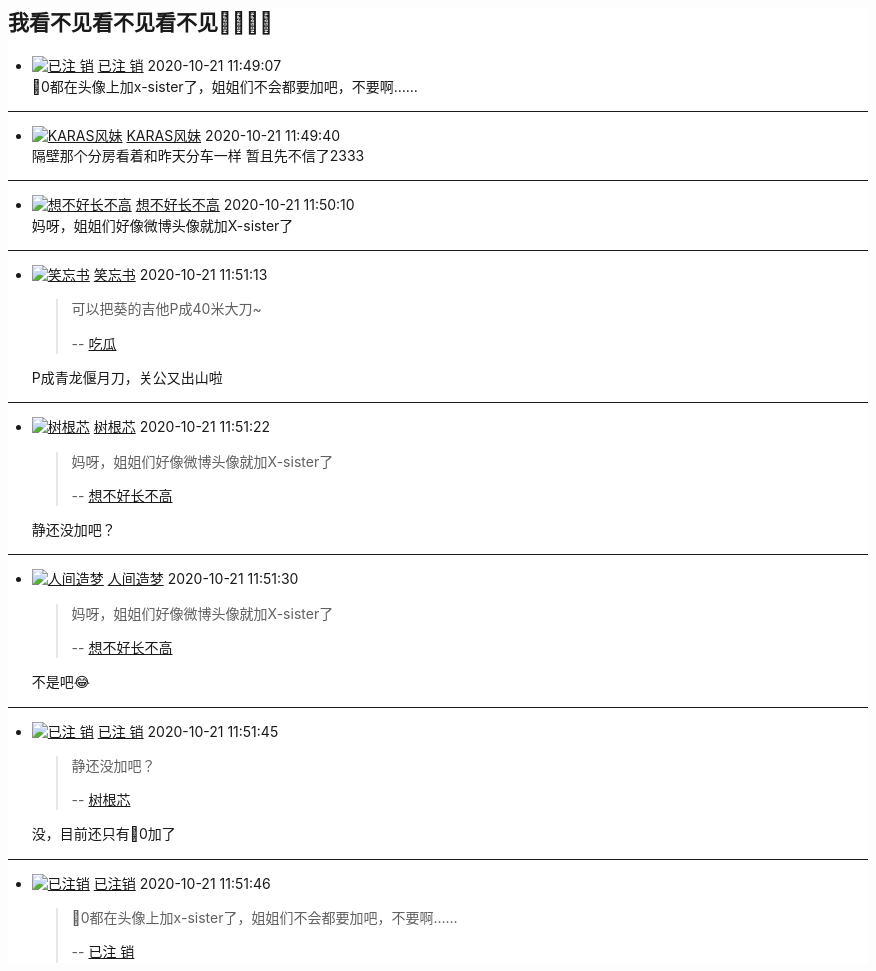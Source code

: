   我看不见看不见看不见🙈🙈🙈🙈  
---
* [![已注 销](https://img2.doubanio.com/icon/u155947097-2.jpg)](https://www.douban.com/people/155947097/)    [已注 销](https://www.douban.com/people/155947097/)    2020-10-21 11:49:07  
  🥚0都在头像上加x-sister了，姐姐们不会都要加吧，不要啊……  
---
* [![KARAS风妹](https://img9.doubanio.com/icon/u106604411-4.jpg)](https://www.douban.com/people/106604411/)    [KARAS风妹](https://www.douban.com/people/106604411/)    2020-10-21 11:49:40  
  隔壁那个分房看着和昨天分车一样  暂且先不信了2333  
---
* [![想不好长不高](https://img9.doubanio.com/icon/u4098918-4.jpg)](https://www.douban.com/people/4098918/)    [想不好长不高](https://www.douban.com/people/4098918/)    2020-10-21 11:50:10  
  妈呀，姐姐们好像微博头像就加X-sister了  
---
* [![笑忘书](https://img2.doubanio.com/icon/u40401623-2.jpg)](https://www.douban.com/people/40401623/)    [笑忘书](https://www.douban.com/people/40401623/)    2020-10-21 11:51:13  
  >可以把葵的吉他P成40米大刀~  
  >
  >-- [吃瓜](https://www.douban.com/people/219893584/)  
  
  P成青龙偃月刀，关公又出山啦  
---
* [![树根芯](https://img3.doubanio.com/icon/u150517926-1.jpg)](https://www.douban.com/people/150517926/)    [树根芯](https://www.douban.com/people/150517926/)    2020-10-21 11:51:22  
  >妈呀，姐姐们好像微博头像就加X-sister了  
  >
  >-- [想不好长不高](https://www.douban.com/people/4098918/)  
  
  静还没加吧？  
---
* [![人间造梦](https://img9.doubanio.com/icon/u205824373-4.jpg)](https://www.douban.com/people/205824373/)    [人间造梦](https://www.douban.com/people/205824373/)    2020-10-21 11:51:30  
  >妈呀，姐姐们好像微博头像就加X-sister了  
  >
  >-- [想不好长不高](https://www.douban.com/people/4098918/)  
  
  不是吧😂  
---
* [![已注 销](https://img2.doubanio.com/icon/u155947097-2.jpg)](https://www.douban.com/people/155947097/)    [已注 销](https://www.douban.com/people/155947097/)    2020-10-21 11:51:45  
  >静还没加吧？  
  >
  >-- [树根芯](https://www.douban.com/people/150517926/)  
  
  没，目前还只有🥚0加了  
---
* [![已注销](https://img1.doubanio.com/icon/u187860590-7.jpg)](https://www.douban.com/people/187860590/)    [已注销](https://www.douban.com/people/187860590/)    2020-10-21 11:51:46  
  >🥚0都在头像上加x-sister了，姐姐们不会都要加吧，不要啊……  
  >
  >-- [已注 销](https://www.douban.com/people/155947097/)  
  